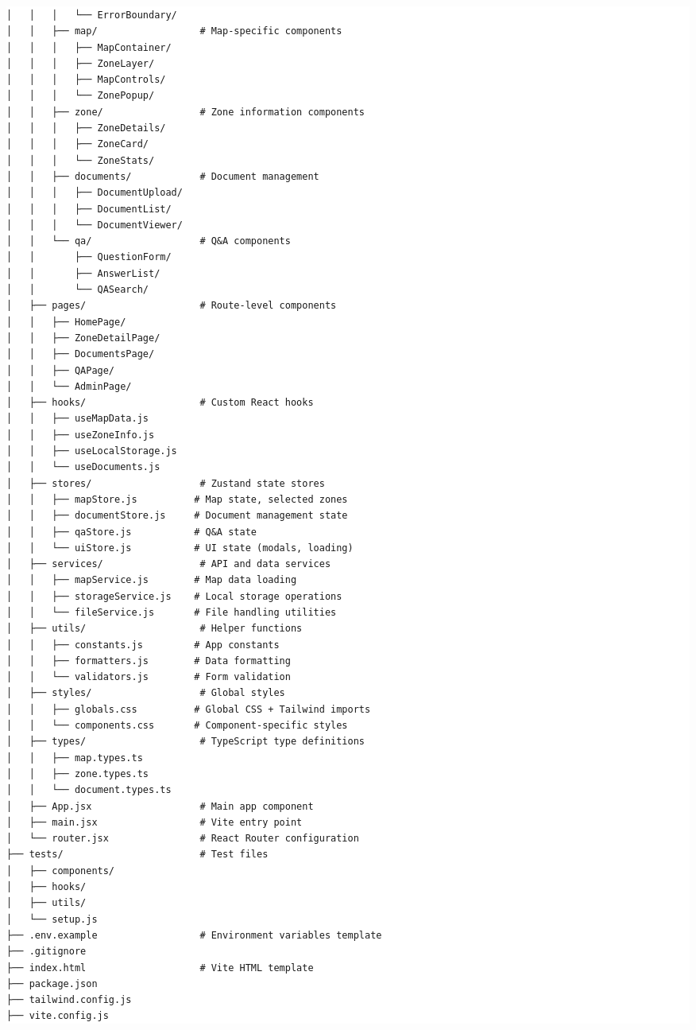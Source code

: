 ```
│   │   │   └── ErrorBoundary/
│   │   ├── map/                  # Map-specific components
│   │   │   ├── MapContainer/
│   │   │   ├── ZoneLayer/
│   │   │   ├── MapControls/
│   │   │   └── ZonePopup/
│   │   ├── zone/                 # Zone information components
│   │   │   ├── ZoneDetails/
│   │   │   ├── ZoneCard/
│   │   │   └── ZoneStats/
│   │   ├── documents/            # Document management
│   │   │   ├── DocumentUpload/
│   │   │   ├── DocumentList/
│   │   │   └── DocumentViewer/
│   │   └── qa/                   # Q&A components
│   │       ├── QuestionForm/
│   │       ├── AnswerList/
│   │       └── QASearch/
│   ├── pages/                    # Route-level components
│   │   ├── HomePage/
│   │   ├── ZoneDetailPage/
│   │   ├── DocumentsPage/
│   │   ├── QAPage/
│   │   └── AdminPage/
│   ├── hooks/                    # Custom React hooks
│   │   ├── useMapData.js
│   │   ├── useZoneInfo.js
│   │   ├── useLocalStorage.js
│   │   └── useDocuments.js
│   ├── stores/                   # Zustand state stores
│   │   ├── mapStore.js          # Map state, selected zones
│   │   ├── documentStore.js     # Document management state
│   │   ├── qaStore.js           # Q&A state
│   │   └── uiStore.js           # UI state (modals, loading)
│   ├── services/                 # API and data services
│   │   ├── mapService.js        # Map data loading
│   │   ├── storageService.js    # Local storage operations
│   │   └── fileService.js       # File handling utilities
│   ├── utils/                    # Helper functions
│   │   ├── constants.js         # App constants
│   │   ├── formatters.js        # Data formatting
│   │   └── validators.js        # Form validation
│   ├── styles/                   # Global styles
│   │   ├── globals.css          # Global CSS + Tailwind imports
│   │   └── components.css       # Component-specific styles
│   ├── types/                    # TypeScript type definitions
│   │   ├── map.types.ts
│   │   ├── zone.types.ts
│   │   └── document.types.ts
│   ├── App.jsx                   # Main app component
│   ├── main.jsx                  # Vite entry point
│   └── router.jsx                # React Router configuration
├── tests/                        # Test files
│   ├── components/
│   ├── hooks/
│   ├── utils/
│   └── setup.js
├── .env.example                  # Environment variables template
├── .gitignore
├── index.html                    # Vite HTML template
├── package.json
├── tailwind.config.js
├── vite.config.js
```